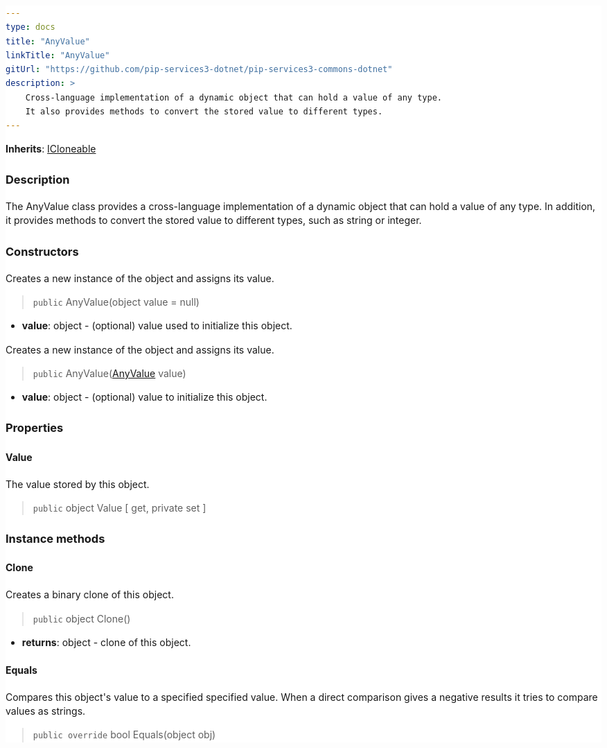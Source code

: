 ```yaml
---
type: docs
title: "AnyValue"
linkTitle: "AnyValue"
gitUrl: "https://github.com/pip-services3-dotnet/pip-services3-commons-dotnet"
description: > 
    Cross-language implementation of a dynamic object that can hold a value of any type.
    It also provides methods to convert the stored value to different types.
---
```


**Inherits**: [ICloneable](../icloneable)

### Description

The AnyValue class provides a cross-language implementation of a dynamic object that can hold a value of any type. In addition, it provides methods to convert the stored value to different types, such as string or integer.

### Constructors
Creates a new instance of the object and assigns its value.

> `public` AnyValue(object value = null)

- **value**: object - (optional) value used to initialize this object.

Creates a new instance of the object and assigns its value.

> `public` AnyValue([AnyValue]() value)

- **value**: object - (optional) value to initialize this object.

### Properties

#### Value
The value stored by this object.
> `public` object Value [ get, private set ]


### Instance methods

#### Clone
Creates a binary clone of this object.

> `public` object Clone()

- **returns**: object - clone of this object.

#### Equals
Compares this object's value to a specified specified value.
When a direct comparison gives a negative results it tries
to compare values as strings.

> `public override` bool Equals(object obj)
